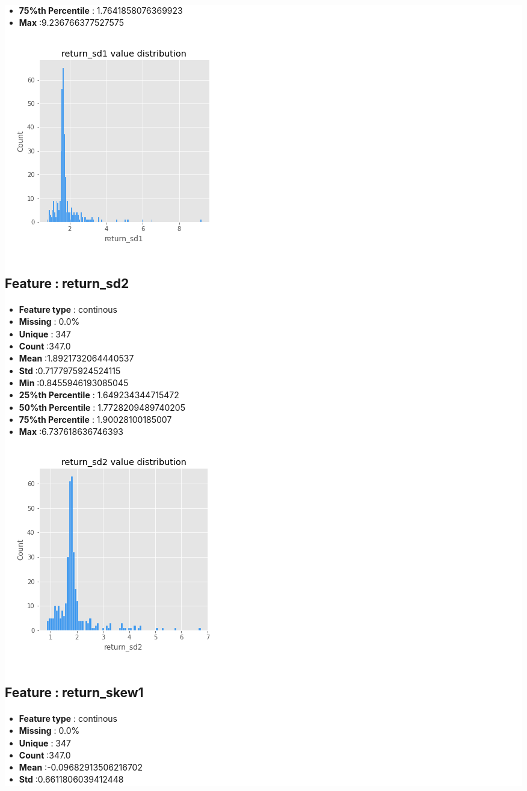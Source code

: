- **75%th Percentile** : 1.7641858076369923
- **Max** :9.236766377527575

![](return_sd1.png)
## Feature : return_sd2
- **Feature type** : continous
- **Missing** : 0.0%
- **Unique** : 347
- **Count** :347.0
- **Mean** :1.8921732064440537
- **Std** :0.7177975924524115
- **Min** :0.8455946193085045
- **25%th Percentile** : 1.649234344715472
- **50%th Percentile** : 1.7728209489740205
- **75%th Percentile** : 1.90028100185007
- **Max** :6.737618636746393

![](return_sd2.png)
## Feature : return_skew1
- **Feature type** : continous
- **Missing** : 0.0%
- **Unique** : 347
- **Count** :347.0
- **Mean** :-0.09682913506216702
- **Std** :0.6611806039412448